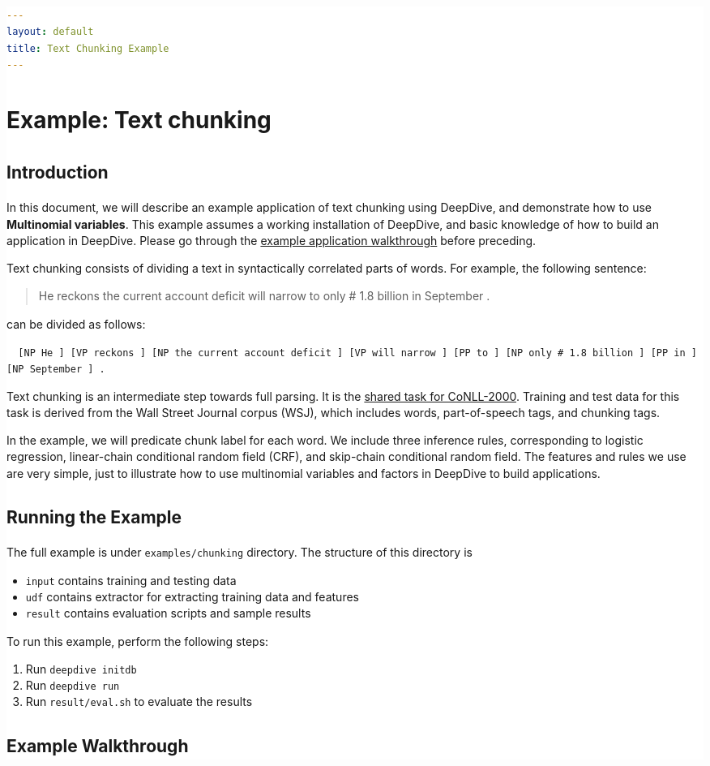 ```yaml
---
layout: default
title: Text Chunking Example
---
```


# Example: Text chunking

## Introduction

In this document, we will describe an example application of text chunking using DeepDive, and demonstrate how to use **Multinomial variables**. This example assumes a working installation of DeepDive, and basic knowledge of how to build an application in DeepDive. Please go through the [example application walkthrough](walkthrough.md) before preceding.

Text chunking consists of dividing a text in syntactically correlated parts of words. For example, the following sentence:

> He reckons the current account deficit will narrow to only # 1.8 billion in September .

can be divided as follows:

```
  [NP He ] [VP reckons ] [NP the current account deficit ] [VP will narrow ] [PP to ] [NP only # 1.8 billion ] [PP in ] [NP September ] .
```

Text chunking is an intermediate step towards full parsing. It is the [shared task for CoNLL-2000](http://www.cnts.ua.ac.be/conll2000/chunking/). Training and test data for this task is derived from the Wall Street Journal corpus (WSJ), which includes words, part-of-speech tags, and chunking tags.

In the example, we will predicate chunk label for each word. We include three inference rules, corresponding to logistic regression, linear-chain conditional random field (CRF), and skip-chain conditional random field. The features and rules we use are very simple, just to illustrate how to use multinomial variables and factors in DeepDive to build applications.


## Running the Example

The full example is under `examples/chunking` directory. The structure of this directory is

- `input` contains training and testing data
- `udf` contains extractor for extracting training data and features
- `result` contains evaluation scripts and sample results


To run this example, perform the following steps:

1. Run `deepdive initdb`
1. Run `deepdive run`
2. Run `result/eval.sh` to evaluate the results


## Example Walkthrough
